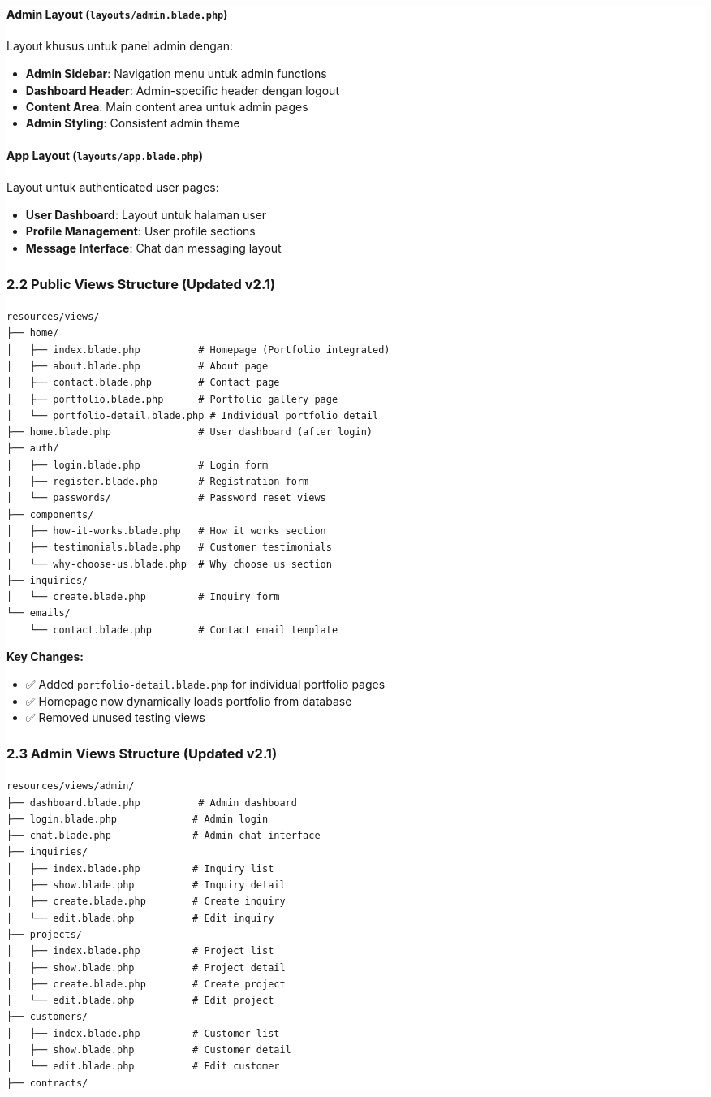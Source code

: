 #### Admin Layout (`layouts/admin.blade.php`)
Layout khusus untuk panel admin dengan:
- **Admin Sidebar**: Navigation menu untuk admin functions
- **Dashboard Header**: Admin-specific header dengan logout
- **Content Area**: Main content area untuk admin pages
- **Admin Styling**: Consistent admin theme

#### App Layout (`layouts/app.blade.php`)
Layout untuk authenticated user pages:
- **User Dashboard**: Layout untuk halaman user
- **Profile Management**: User profile sections
- **Message Interface**: Chat dan messaging layout

### 2.2 Public Views Structure (Updated v2.1)

```
resources/views/
├── home/
│   ├── index.blade.php          # Homepage (Portfolio integrated)
│   ├── about.blade.php          # About page
│   ├── contact.blade.php        # Contact page
│   ├── portfolio.blade.php      # Portfolio gallery page
│   └── portfolio-detail.blade.php # Individual portfolio detail
├── home.blade.php               # User dashboard (after login)
├── auth/
│   ├── login.blade.php          # Login form
│   ├── register.blade.php       # Registration form
│   └── passwords/               # Password reset views
├── components/
│   ├── how-it-works.blade.php   # How it works section
│   ├── testimonials.blade.php   # Customer testimonials
│   └── why-choose-us.blade.php  # Why choose us section
├── inquiries/
│   └── create.blade.php         # Inquiry form
└── emails/
    └── contact.blade.php        # Contact email template
```

**Key Changes:**
- ✅ Added `portfolio-detail.blade.php` for individual portfolio pages
- ✅ Homepage now dynamically loads portfolio from database
- ✅ Removed unused testing views

### 2.3 Admin Views Structure (Updated v2.1)

```
resources/views/admin/
├── dashboard.blade.php          # Admin dashboard
├── login.blade.php             # Admin login
├── chat.blade.php              # Admin chat interface
├── inquiries/
│   ├── index.blade.php         # Inquiry list
│   ├── show.blade.php          # Inquiry detail
│   ├── create.blade.php        # Create inquiry
│   └── edit.blade.php          # Edit inquiry
├── projects/
│   ├── index.blade.php         # Project list
│   ├── show.blade.php          # Project detail
│   ├── create.blade.php        # Create project
│   └── edit.blade.php          # Edit project
├── customers/
│   ├── index.blade.php         # Customer list
│   ├── show.blade.php          # Customer detail
│   └── edit.blade.php          # Edit customer
├── contracts/
```